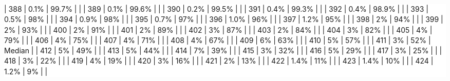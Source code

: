 | 388 | 0.1% | 99.7% |  |
| 389 | 0.1% | 99.6% |  |
| 390 | 0.2% | 99.5% |  |
| 391 | 0.4% | 99.3% |  |
| 392 | 0.4% | 98.9% |  |
| 393 | 0.5% | 98% |  |
| 394 | 0.9% | 98% |  |
| 395 | 0.7% | 97% |  |
| 396 | 1.0% | 96% |  |
| 397 | 1.2% | 95% |  |
| 398 | 2% | 94% |  |
| 399 | 2% | 93% |  |
| 400 | 2% | 91% |  |
| 401 | 2% | 89% |  |
| 402 | 3% | 87% |  |
| 403 | 2% | 84% |  |
| 404 | 3% | 82% |  |
| 405 | 4% | 79% |  |
| 406 | 4% | 75% |  |
| 407 | 4% | 71% |  |
| 408 | 4% | 67% |  |
| 409 | 6% | 63% |  |
| 410 | 5% | 57% |  |
| 411 | 3% | 52% | Median |
| 412 | 5% | 49% |  |
| 413 | 5% | 44% |  |
| 414 | 7% | 39% |  |
| 415 | 3% | 32% |  |
| 416 | 5% | 29% |  |
| 417 | 3% | 25% |  |
| 418 | 3% | 22% |  |
| 419 | 4% | 19% |  |
| 420 | 3% | 16% |  |
| 421 | 2% | 13% |  |
| 422 | 1.4% | 11% |  |
| 423 | 1.4% | 10% |  |
| 424 | 1.2% | 9% |  |